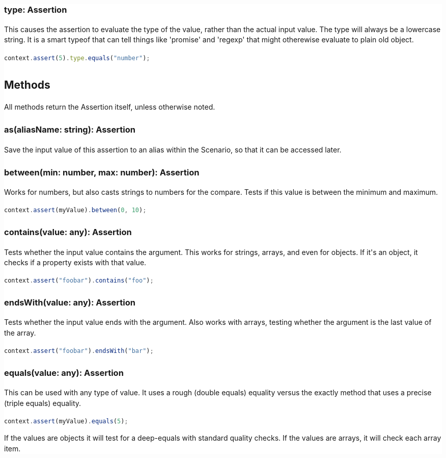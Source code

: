 ### type: Assertion

This causes the assertion to evaluate the type of the value, rather than the actual input value. The type will always be a lowercase string. It is a smart typeof that can tell things like 'promise' and 'regexp' that might otherewise evaluate to plain old object.

```javascript
context.assert(5).type.equals("number");
```

## Methods

All methods return the Assertion itself, unless otherwise noted.

### as(aliasName: string): Assertion

Save the input value of this assertion to an alias within the Scenario, so that it can be accessed later.

### between(min: number, max: number): Assertion

Works for numbers, but also casts strings to numbers for the compare. Tests if this value is between the minimum and maximum.

```javascript
context.assert(myValue).between(0, 10);
```

### contains(value: any): Assertion

Tests whether the input value contains the argument. This works for strings, arrays, and even for objects. If it's an object, it checks if a property exists with that value.

```javascript
context.assert("foobar").contains("foo");
```

### endsWith(value: any): Assertion

Tests whether the input value ends with the argument. Also works with arrays, testing whether the argument is the last value of the array.

```javascript
context.assert("foobar").endsWith("bar");
```

### equals(value: any): Assertion

This can be used with any type of value. It uses a rough (double equals) equality versus the exactly method that uses a precise (triple equals) equality.

```javascript
context.assert(myValue).equals(5);
```

If the values are objects it will test for a deep-equals with standard quality checks. If the values are arrays, it will check each array item.
